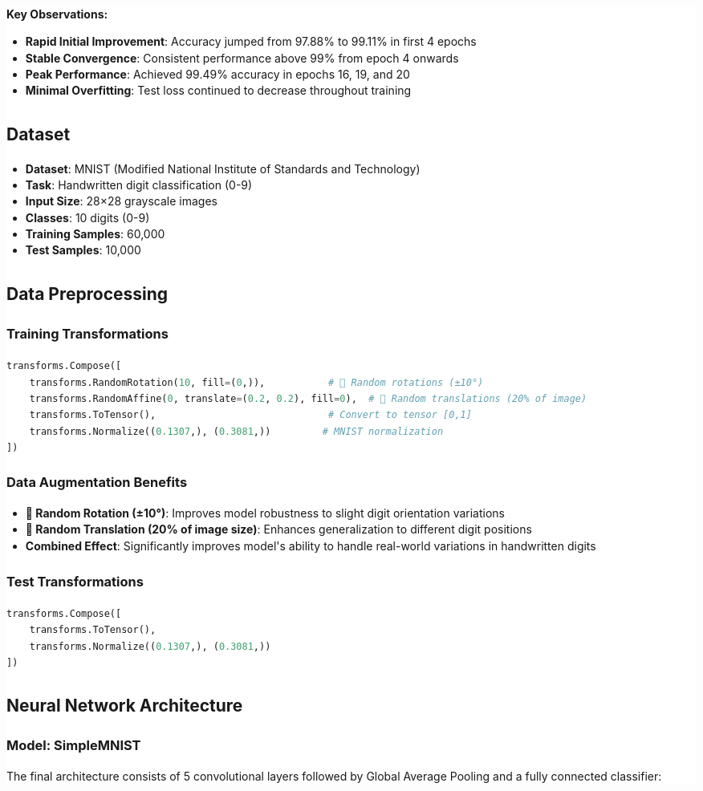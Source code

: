 **Key Observations:**
- **Rapid Initial Improvement**: Accuracy jumped from 97.88% to 99.11% in first 4 epochs
- **Stable Convergence**: Consistent performance above 99% from epoch 4 onwards
- **Peak Performance**: Achieved 99.49% accuracy in epochs 16, 19, and 20
- **Minimal Overfitting**: Test loss continued to decrease throughout training

## Dataset

- **Dataset**: MNIST (Modified National Institute of Standards and Technology)
- **Task**: Handwritten digit classification (0-9)
- **Input Size**: 28×28 grayscale images
- **Classes**: 10 digits (0-9)
- **Training Samples**: 60,000
- **Test Samples**: 10,000

## Data Preprocessing

### Training Transformations
```python
transforms.Compose([
    transforms.RandomRotation(10, fill=(0,)),           # 🔄 Random rotations (±10°)
    transforms.RandomAffine(0, translate=(0.2, 0.2), fill=0),  # 📍 Random translations (20% of image)
    transforms.ToTensor(),                              # Convert to tensor [0,1]
    transforms.Normalize((0.1307,), (0.3081,))         # MNIST normalization
])
```

### Data Augmentation Benefits
- **🔄 Random Rotation (±10°)**: Improves model robustness to slight digit orientation variations
- **📍 Random Translation (20% of image size)**: Enhances generalization to different digit positions
- **Combined Effect**: Significantly improves model's ability to handle real-world variations in handwritten digits

### Test Transformations
```python
transforms.Compose([
    transforms.ToTensor(),
    transforms.Normalize((0.1307,), (0.3081,))
])
```

## Neural Network Architecture

### Model: SimpleMNIST

The final architecture consists of 5 convolutional layers followed by Global Average Pooling and a fully connected classifier:
